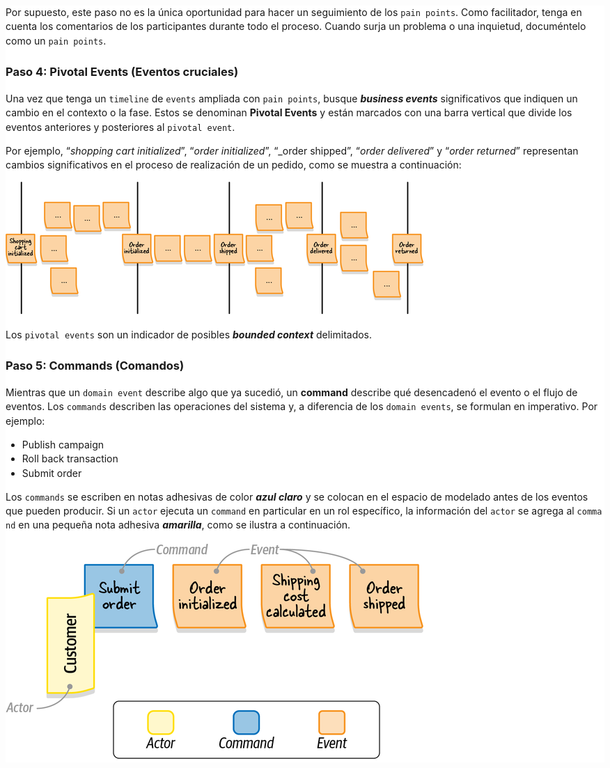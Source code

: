 Por supuesto, este paso no es la única oportunidad para hacer un seguimiento de los `pain points`. Como facilitador, tenga en cuenta los comentarios de los participantes durante todo el proceso. Cuando surja un problema o una inquietud, documéntelo como un `pain points`.

### Paso 4: Pivotal Events (Eventos cruciales)

Una vez que tenga un `timeline` de `events` ampliada con `pain points`, busque ***business events*** significativos que indiquen un cambio en el contexto o la fase. Estos se denominan **Pivotal Events** y están marcados con una barra vertical que divide los eventos anteriores y posteriores al `pivotal event`.

Por ejemplo, “_shopping cart initialized_”, “_order initialized_”, “_order shipped”, “_order delivered_” y “_order returned_” representan cambios significativos en el proceso de realización de un pedido, como se muestra a continuación:

![Pivotal Events](/assets/images/lddd_1205.png) 

Los `pivotal events` son un indicador de posibles ***bounded context*** delimitados.


### Paso 5: Commands (Comandos)

Mientras que un `domain event` describe algo que ya sucedió, un **command** describe qué desencadenó el evento o el flujo de eventos. Los `commands` describen las operaciones del sistema y, a diferencia de los `domain events`, se formulan en imperativo. Por ejemplo:

- Publish campaign
- Roll back transaction
- Submit order


Los `commands` se escriben en notas adhesivas de color ***azul claro*** y se colocan en el espacio de modelado antes de los eventos que pueden producir. Si un `actor` ejecuta un `command` en particular en un rol específico, la información del `actor` se agrega al `command` en una pequeña nota adhesiva ***amarilla***, como se ilustra a continuación. 

![Commands](/assets/images/lddd_1206.png) 
